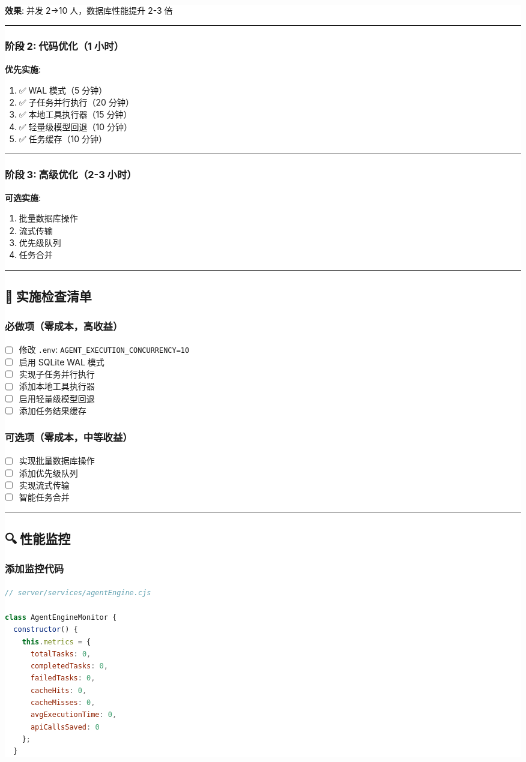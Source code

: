 **效果**: 并发 2→10 人，数据库性能提升 2-3 倍

---

### 阶段 2: 代码优化（1 小时）

**优先实施**:
1. ✅ WAL 模式（5 分钟）
2. ✅ 子任务并行执行（20 分钟）
3. ✅ 本地工具执行器（15 分钟）
4. ✅ 轻量级模型回退（10 分钟）
5. ✅ 任务缓存（10 分钟）

---

### 阶段 3: 高级优化（2-3 小时）

**可选实施**:
1. 批量数据库操作
2. 流式传输
3. 优先级队列
4. 任务合并

---

## 📝 实施检查清单

### 必做项（零成本，高收益）

- [ ] 修改 `.env`: `AGENT_EXECUTION_CONCURRENCY=10`
- [ ] 启用 SQLite WAL 模式
- [ ] 实现子任务并行执行
- [ ] 添加本地工具执行器
- [ ] 启用轻量级模型回退
- [ ] 添加任务结果缓存

### 可选项（零成本，中等收益）

- [ ] 实现批量数据库操作
- [ ] 添加优先级队列
- [ ] 实现流式传输
- [ ] 智能任务合并

---

## 🔍 性能监控

### 添加监控代码

```javascript
// server/services/agentEngine.cjs

class AgentEngineMonitor {
  constructor() {
    this.metrics = {
      totalTasks: 0,
      completedTasks: 0,
      failedTasks: 0,
      cacheHits: 0,
      cacheMisses: 0,
      avgExecutionTime: 0,
      apiCallsSaved: 0
    };
  }
```